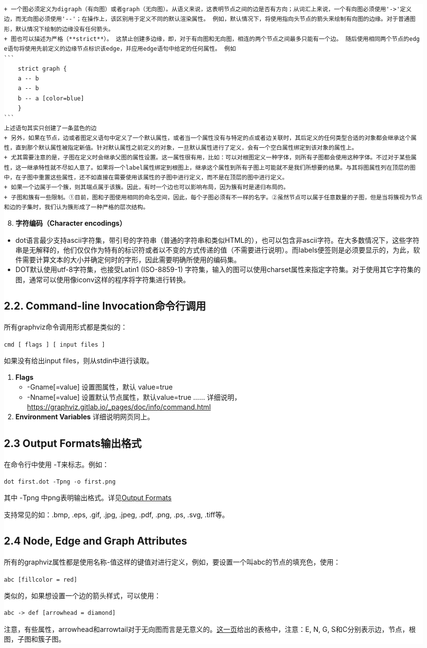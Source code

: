     + 一个图必须定义为digraph（有向图）或者graph（无向图）。从语义来说，这表明节点之间的边是否有方向；从词汇上来说，一个有向图必须使用'->'定义边，而无向图必须使用'--'；在操作上，该区别用于定义不同的默认渲染属性。 例如，默认情况下，将使用指向头节点的箭头来绘制有向图的边缘。对于普通图形，默认情况下绘制的边缘没有任何箭头。
    + 图也可以描述为严格（**strict**）。 这禁止创建多边缘，即，对于有向图和无向图，相连的两个节点之间最多只能有一个边。 随后使用相同两个节点的edge语句将使用先前定义的边缘节点标识该edge，并应用edge语句中给定的任何属性。 例如
    ```
        strict graph { 
        a -- b
        a -- b
        b -- a [color=blue]
        } 
    ```
    上述语句其实只创建了一条蓝色的边
    + 另外，如果在节点，边或者图定义语句中定义了一个默认属性，或者当一个属性没有与特定的点或者边关联时，其后定义的任何类型合适的对象都会继承这个属性，直到那个默认属性被指定新值。针对默认属性之前定义的对象，一旦默认属性进行了定义，会有一个空白属性绑定到该对象的属性上。
    + 尤其需要注意的是，子图在定义时会继承父图的属性设置。这一属性很有用，比如：可以对根图定义一种字体，则所有子图都会使用这种字体。不过对于某些属性，这一继承特性就不尽如人意了。如果将一个label属性绑定到根图上，继承这个属性到所有子图上可能就不是我们所想要的结果。与其将图属性列在顶层的图中，在子图中重置这些属性，还不如直接在需要使用该属性的子图中进行定义，而不是在顶层的图中进行定义。
    + 如果一个边属于一个簇，则其端点属于该簇。因此，有时一个边也可以影响布局，因为簇有时是递归布局的。
    + 子图和簇有一些限制。①目前，图和子图使用相同的命名空间，因此，每个子图必须有不一样的名字。②虽然节点可以属于任意数量的子图，但是当将簇视为节点和边的子集时，我们认为簇形成了一种严格的层次结构。
8. **字符编码（Character encodings）**
+ dot语言最少支持ascii字符集，带引号的字符串（普通的字符串和类似HTML的），也可以包含非ascii字符。在大多数情况下，这些字符串是无解释的，他们仅仅作为特有的标识符或者以不变的方式传递的值（不需要进行说明）。而labels便签则是必须要显示的，为此，软件需要计算文本的大小并确定何时的字形，因此需要明确所使用的编码集。
+ DOT默认使用utf-8字符集，也接受Latin1 (ISO-8859-1) 字符集，输入的图可以使用charset属性来指定字符集。对于使用其它字符集的图，通常可以使用像iconv这样的程序将字符集进行转换。
## 2.2. Command-line Invocation命令行调用
所有graphviz命令调用形式都是类似的：
```
cmd [ flags ] [ input files ]
```
如果没有给出input files，则从stdin中进行读取。
1. **Flags**
    + -Gname[=value] 设置图属性，默认 value=true
    + -Nname[=value] 设置默认节点属性，默认value=true
    ……
详细说明，https://graphviz.gitlab.io/_pages/doc/info/command.html
2. **Environment Variables**
详细说明网页同上。
## 2.3 Output Formats输出格式
在命令行中使用 -T来标志。例如： 
```
dot first.dot -Tpng -o first.png
```
其中 -Tpng 中png表明输出格式。详见[Output Formats](https://graphviz.gitlab.io/_pages/doc/info/output.html)

支持常见的如：.bmp, .eps, .gif, .jpg, .jpeg, .pdf, .png, .ps, .svg, .tiff等。
## 2.4 Node, Edge and Graph Attributes
所有的graphviz属性都是使用名称-值这样的键值对进行定义，例如，要设置一个叫abc的节点的填充色，使用：
```
abc [fillcolor = red]
```
类似的，如果想设置一个边的箭头样式，可以使用：
```
abc -> def [arrowhead = diamond]
```
注意，有些属性，arrowhead和arrowtail对于无向图而言是无意义的。[这一页](https://graphviz.gitlab.io/_pages/doc/info/attrs.html)给出的表格中，注意：E, N, G, S和C分别表示边，节点，根图，子图和簇子图。
